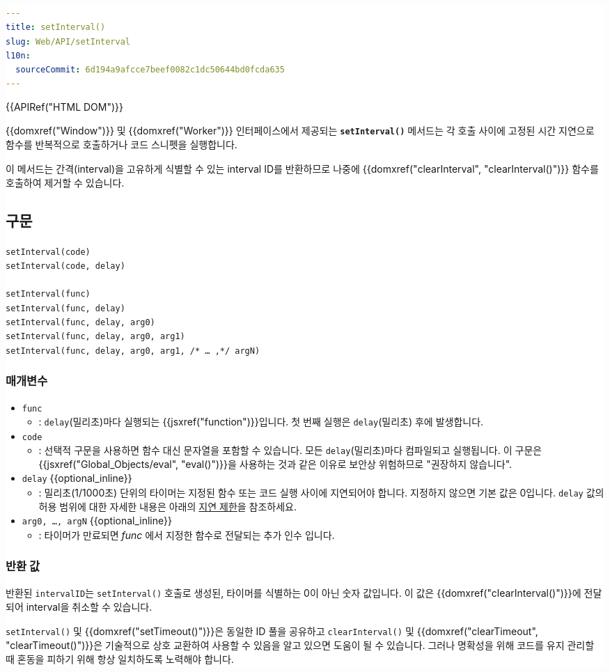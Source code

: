 ```yaml
---
title: setInterval()
slug: Web/API/setInterval
l10n:
  sourceCommit: 6d194a9afcce7beef0082c1dc50644bd0fcda635
---
```


{{APIRef("HTML DOM")}}

{{domxref("Window")}} 및 {{domxref("Worker")}} 인터페이스에서 제공되는
**`setInterval()`** 메서드는 각 호출 사이에 고정된 시간 지연으로
함수를 반복적으로 호출하거나 코드 스니펫을 실행합니다.

이 메서드는 간격(interval)을 고유하게 식별할 수 있는 interval ID를 반환하므로 나중에 {{domxref("clearInterval",
  "clearInterval()")}} 함수를 호출하여 제거할 수 있습니다.

## 구문

```js-nolint
setInterval(code)
setInterval(code, delay)

setInterval(func)
setInterval(func, delay)
setInterval(func, delay, arg0)
setInterval(func, delay, arg0, arg1)
setInterval(func, delay, arg0, arg1, /* … ,*/ argN)
```

### 매개변수

- `func`
  - : `delay`(밀리초)마다 실행되는 {{jsxref("function")}}입니다. 첫 번째 실행은 `delay`(밀리초) 후에 발생합니다.
- `code`
  - : 선택적 구문을 사용하면 함수 대신 문자열을 포함할 수 있습니다. 모든 `delay`(밀리초)마다 컴파일되고 실행됩니다.
    이 구문은 {{jsxref("Global_Objects/eval", "eval()")}}을 사용하는 것과 같은 이유로 보안상 위험하므로 "권장하지 않습니다".
- `delay` {{optional_inline}}
  - : 밀리초(1/1000초) 단위의 타이머는 지정된 함수 또는 코드 실행 사이에
    지연되어야 합니다. 지정하지 않으면 기본 값은 0입니다. `delay` 값의
    허용 범위에 대한 자세한 내용은 아래의 [지연 제한](#지연_제한)을 참조하세요.
- `arg0, …, argN` {{optional_inline}}
  - : 타이머가 만료되면 _func_ 에서 지정한 함수로 전달되는 추가 인수 입니다.

### 반환 값

반환된 `intervalID`는 `setInterval()` 호출로 생성된, 타이머를 식별하는 0이 아닌 숫자 값입니다.
이 값은 {{domxref("clearInterval()")}}에 전달되어 interval을 취소할 수 있습니다.

`setInterval()` 및 {{domxref("setTimeout()")}}은 동일한 ID 풀을 공유하고 `clearInterval()` 및
{{domxref("clearTimeout", "clearTimeout()")}}은 기술적으로 상호 교환하여 사용할 수 있음을
알고 있으면 도움이 될 수 있습니다.
그러나 명확성을 위해 코드를 유지 관리할 때 혼동을 피하기 위해 항상 일치하도록 노력해야 합니다.
